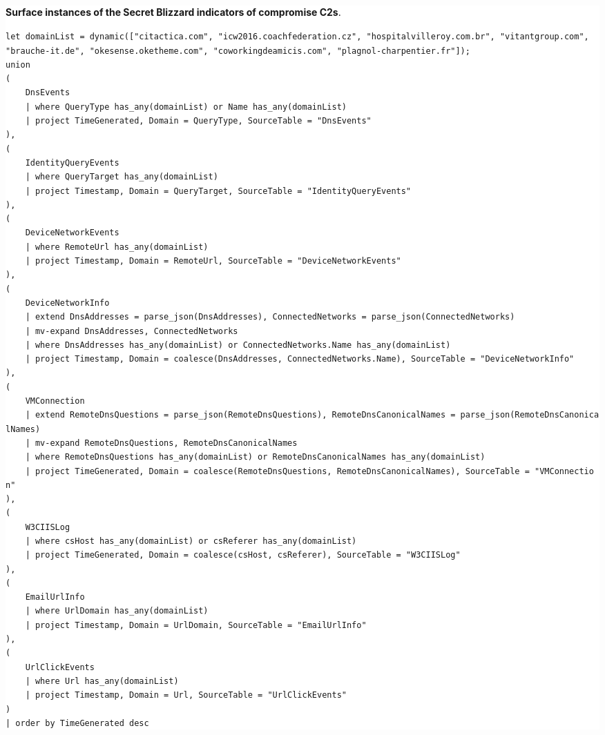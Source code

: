 **Surface instances of the Secret Blizzard indicators of compromise C2s**.

```
let domainList = dynamic(["citactica.com", "icw2016.coachfederation.cz", "hospitalvilleroy.com.br", "vitantgroup.com", "brauche-it.de", "okesense.oketheme.com", "coworkingdeamicis.com", "plagnol-charpentier.fr"]);
union
(
    DnsEvents
    | where QueryType has_any(domainList) or Name has_any(domainList)
    | project TimeGenerated, Domain = QueryType, SourceTable = "DnsEvents"
),
(
    IdentityQueryEvents
    | where QueryTarget has_any(domainList)
    | project Timestamp, Domain = QueryTarget, SourceTable = "IdentityQueryEvents"
),
(
    DeviceNetworkEvents
    | where RemoteUrl has_any(domainList)
    | project Timestamp, Domain = RemoteUrl, SourceTable = "DeviceNetworkEvents"
),
(
    DeviceNetworkInfo
    | extend DnsAddresses = parse_json(DnsAddresses), ConnectedNetworks = parse_json(ConnectedNetworks)
    | mv-expand DnsAddresses, ConnectedNetworks
    | where DnsAddresses has_any(domainList) or ConnectedNetworks.Name has_any(domainList)
    | project Timestamp, Domain = coalesce(DnsAddresses, ConnectedNetworks.Name), SourceTable = "DeviceNetworkInfo"
),
(
    VMConnection
    | extend RemoteDnsQuestions = parse_json(RemoteDnsQuestions), RemoteDnsCanonicalNames = parse_json(RemoteDnsCanonicalNames)
    | mv-expand RemoteDnsQuestions, RemoteDnsCanonicalNames
    | where RemoteDnsQuestions has_any(domainList) or RemoteDnsCanonicalNames has_any(domainList)
    | project TimeGenerated, Domain = coalesce(RemoteDnsQuestions, RemoteDnsCanonicalNames), SourceTable = "VMConnection"
),
(
    W3CIISLog
    | where csHost has_any(domainList) or csReferer has_any(domainList)
    | project TimeGenerated, Domain = coalesce(csHost, csReferer), SourceTable = "W3CIISLog"
),
(
    EmailUrlInfo
    | where UrlDomain has_any(domainList)
    | project Timestamp, Domain = UrlDomain, SourceTable = "EmailUrlInfo"
),
(
    UrlClickEvents
    | where Url has_any(domainList)
    | project Timestamp, Domain = Url, SourceTable = "UrlClickEvents"
)
| order by TimeGenerated desc

```
